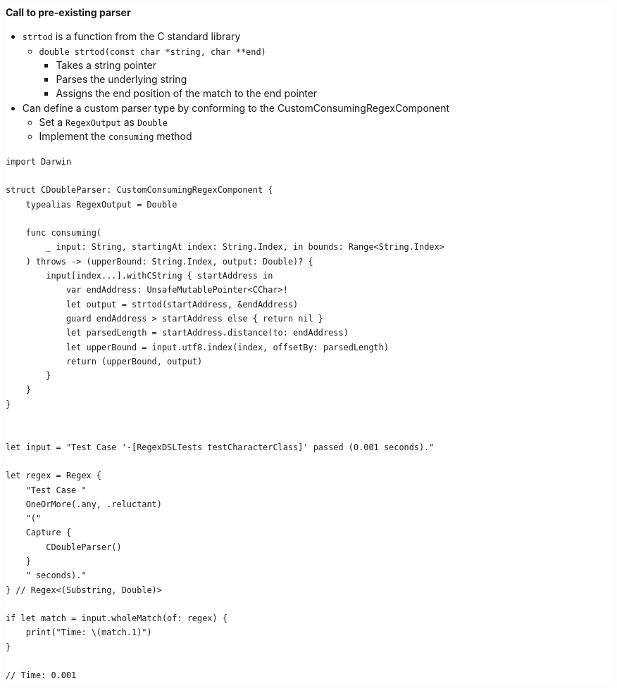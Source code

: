 **Call to pre-existing parser**

* `strtod` is a function from the C standard library
	* `double strtod(const char *string, char **end)`
		* Takes a string pointer
		* Parses the underlying string
		* Assigns the end position of the match to the end pointer
* Can define a custom parser type by conforming to the CustomConsumingRegexComponent
	* Set a `RegexOutput` as `Double`
	* Implement the `consuming` method

```
import Darwin

struct CDoubleParser: CustomConsumingRegexComponent {
    typealias RegexOutput = Double

    func consuming(
        _ input: String, startingAt index: String.Index, in bounds: Range<String.Index>
    ) throws -> (upperBound: String.Index, output: Double)? {
        input[index...].withCString { startAddress in
            var endAddress: UnsafeMutablePointer<CChar>!
            let output = strtod(startAddress, &endAddress)
            guard endAddress > startAddress else { return nil }
            let parsedLength = startAddress.distance(to: endAddress)
            let upperBound = input.utf8.index(index, offsetBy: parsedLength)
            return (upperBound, output)
        }
    }
}


let input = "Test Case '-[RegexDSLTests testCharacterClass]' passed (0.001 seconds)."

let regex = Regex {
    "Test Case "
    OneOrMore(.any, .reluctant)
    "("
    Capture {
        CDoubleParser()
    }
    " seconds)."
} // Regex<(Substring, Double)>

if let match = input.wholeMatch(of: regex) {
    print("Time: \(match.1)")
}

// Time: 0.001
```